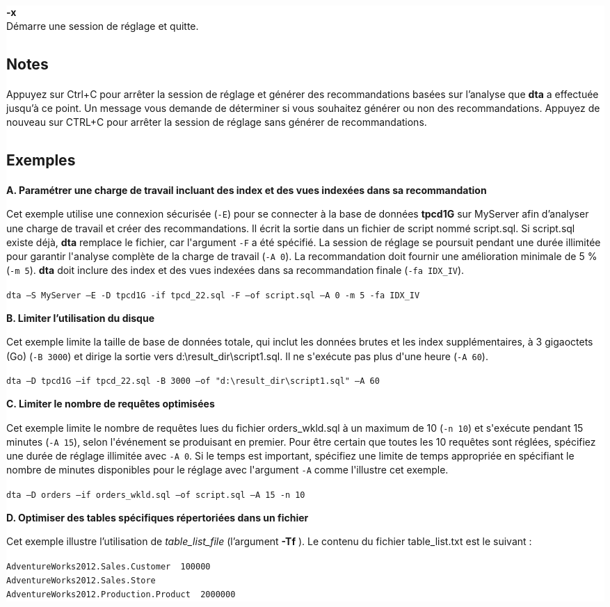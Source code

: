  **-x**  
 Démarre une session de réglage et quitte.  
  
## <a name="remarks"></a>Notes   
 Appuyez sur Ctrl+C pour arrêter la session de réglage et générer des recommandations basées sur l’analyse que **dta** a effectuée jusqu’à ce point. Un message vous demande de déterminer si vous souhaitez générer ou non des recommandations. Appuyez de nouveau sur CTRL+C pour arrêter la session de réglage sans générer de recommandations.  
  
## <a name="examples"></a>Exemples  
 **A. Paramétrer une charge de travail incluant des index et des vues indexées dans sa recommandation**  
  
 Cet exemple utilise une connexion sécurisée (`-E`) pour se connecter à la base de données **tpcd1G** sur MyServer afin d’analyser une charge de travail et créer des recommandations. Il écrit la sortie dans un fichier de script nommé script.sql. Si script.sql existe déjà, **dta** remplace le fichier, car l'argument `-F` a été spécifié. La session de réglage se poursuit pendant une durée illimitée pour garantir l'analyse complète de la charge de travail (`-A 0`). La recommandation doit fournir une amélioration minimale de 5 % (`-m 5`). **dta** doit inclure des index et des vues indexées dans sa recommandation finale (`-fa IDX_IV`).  
  
```  
dta –S MyServer –E -D tpcd1G -if tpcd_22.sql -F –of script.sql –A 0 -m 5 -fa IDX_IV  
```  
  
 **B. Limiter l’utilisation du disque**  
  
 Cet exemple limite la taille de base de données totale, qui inclut les données brutes et les index supplémentaires, à 3 gigaoctets (Go) (`-B 3000`) et dirige la sortie vers d:\result_dir\script1.sql. Il ne s'exécute pas plus d'une heure (`-A 60`).  
  
```  
dta –D tpcd1G –if tpcd_22.sql -B 3000 –of "d:\result_dir\script1.sql" –A 60  
```  
  
 **C. Limiter le nombre de requêtes optimisées**  
  
 Cet exemple limite le nombre de requêtes lues du fichier orders_wkld.sql à un maximum de 10 (`-n 10`) et s'exécute pendant 15 minutes (`-A 15`), selon l'événement se produisant en premier. Pour être certain que toutes les 10 requêtes sont réglées, spécifiez une durée de réglage illimitée avec `-A 0`. Si le temps est important, spécifiez une limite de temps appropriée en spécifiant le nombre de minutes disponibles pour le réglage avec l'argument `-A` comme l'illustre cet exemple.  
  
```  
dta –D orders –if orders_wkld.sql –of script.sql –A 15 -n 10  
```  
  
 **D. Optimiser des tables spécifiques répertoriées dans un fichier**  
  
 Cet exemple illustre l’utilisation de *table_list_file* (l’argument **-Tf** ). Le contenu du fichier table_list.txt est le suivant :  
  
```  
AdventureWorks2012.Sales.Customer  100000  
AdventureWorks2012.Sales.Store  
AdventureWorks2012.Production.Product  2000000  
```  
  